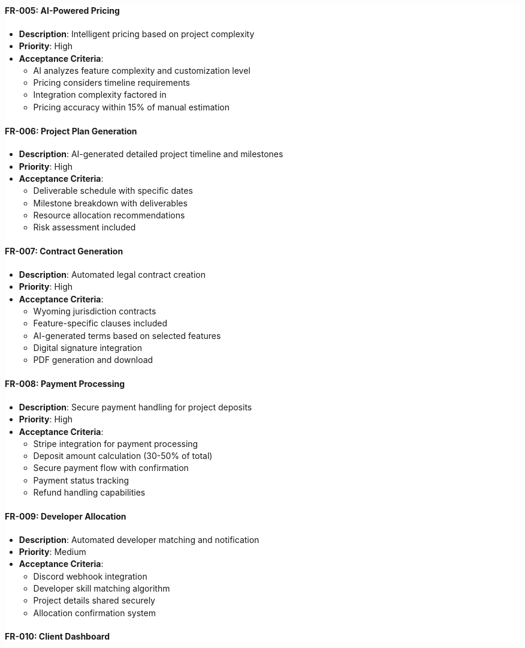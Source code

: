 #### FR-005: AI-Powered Pricing

- **Description**: Intelligent pricing based on project complexity
- **Priority**: High
- **Acceptance Criteria**:
  - AI analyzes feature complexity and customization level
  - Pricing considers timeline requirements
  - Integration complexity factored in
  - Pricing accuracy within 15% of manual estimation

#### FR-006: Project Plan Generation

- **Description**: AI-generated detailed project timeline and milestones
- **Priority**: High
- **Acceptance Criteria**:
  - Deliverable schedule with specific dates
  - Milestone breakdown with deliverables
  - Resource allocation recommendations
  - Risk assessment included

#### FR-007: Contract Generation

- **Description**: Automated legal contract creation
- **Priority**: High
- **Acceptance Criteria**:
  - Wyoming jurisdiction contracts
  - Feature-specific clauses included
  - AI-generated terms based on selected features
  - Digital signature integration
  - PDF generation and download

#### FR-008: Payment Processing

- **Description**: Secure payment handling for project deposits
- **Priority**: High
- **Acceptance Criteria**:
  - Stripe integration for payment processing
  - Deposit amount calculation (30-50% of total)
  - Secure payment flow with confirmation
  - Payment status tracking
  - Refund handling capabilities

#### FR-009: Developer Allocation

- **Description**: Automated developer matching and notification
- **Priority**: Medium
- **Acceptance Criteria**:
  - Discord webhook integration
  - Developer skill matching algorithm
  - Project details shared securely
  - Allocation confirmation system

#### FR-010: Client Dashboard
